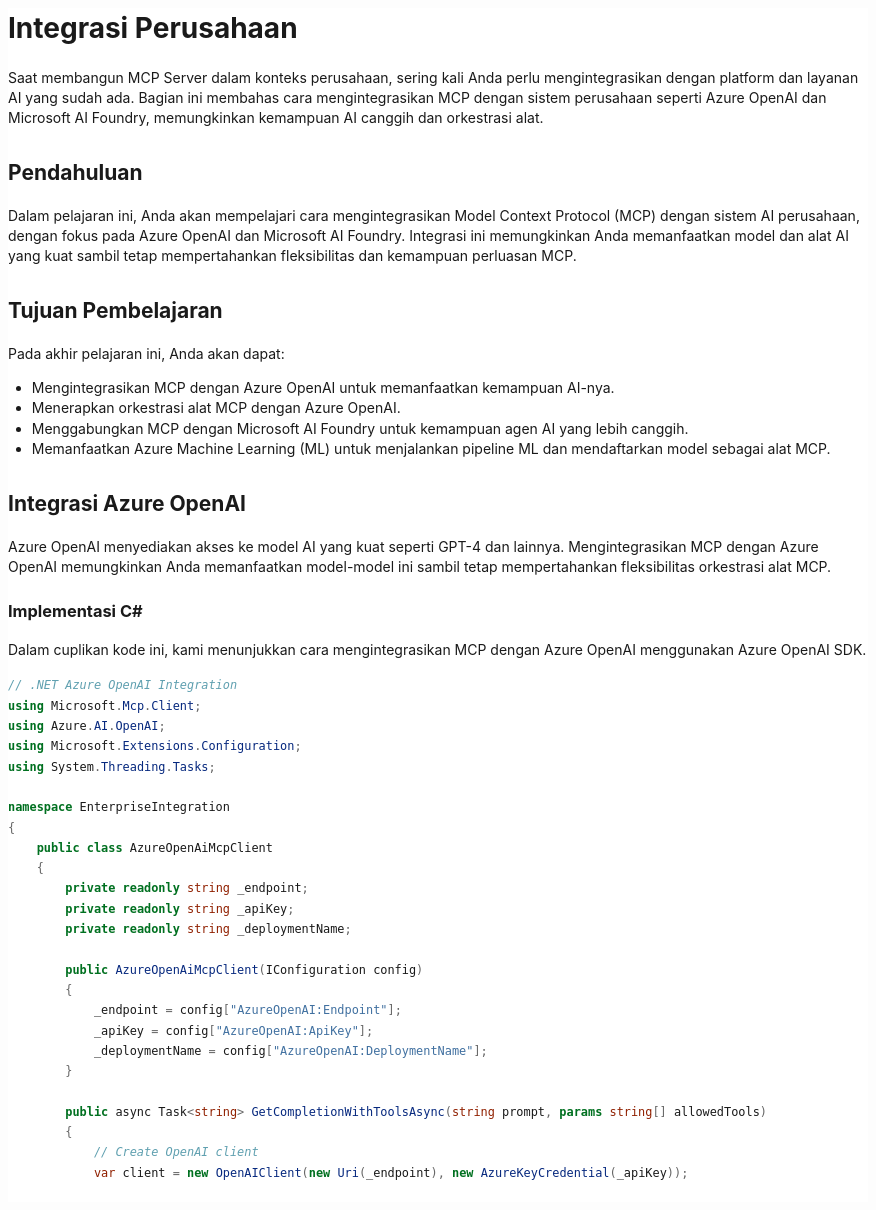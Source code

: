 
# Integrasi Perusahaan

Saat membangun MCP Server dalam konteks perusahaan, sering kali Anda perlu mengintegrasikan dengan platform dan layanan AI yang sudah ada. Bagian ini membahas cara mengintegrasikan MCP dengan sistem perusahaan seperti Azure OpenAI dan Microsoft AI Foundry, memungkinkan kemampuan AI canggih dan orkestrasi alat.

## Pendahuluan

Dalam pelajaran ini, Anda akan mempelajari cara mengintegrasikan Model Context Protocol (MCP) dengan sistem AI perusahaan, dengan fokus pada Azure OpenAI dan Microsoft AI Foundry. Integrasi ini memungkinkan Anda memanfaatkan model dan alat AI yang kuat sambil tetap mempertahankan fleksibilitas dan kemampuan perluasan MCP.

## Tujuan Pembelajaran

Pada akhir pelajaran ini, Anda akan dapat:

- Mengintegrasikan MCP dengan Azure OpenAI untuk memanfaatkan kemampuan AI-nya.
- Menerapkan orkestrasi alat MCP dengan Azure OpenAI.
- Menggabungkan MCP dengan Microsoft AI Foundry untuk kemampuan agen AI yang lebih canggih.
- Memanfaatkan Azure Machine Learning (ML) untuk menjalankan pipeline ML dan mendaftarkan model sebagai alat MCP.

## Integrasi Azure OpenAI

Azure OpenAI menyediakan akses ke model AI yang kuat seperti GPT-4 dan lainnya. Mengintegrasikan MCP dengan Azure OpenAI memungkinkan Anda memanfaatkan model-model ini sambil tetap mempertahankan fleksibilitas orkestrasi alat MCP.

### Implementasi C#

Dalam cuplikan kode ini, kami menunjukkan cara mengintegrasikan MCP dengan Azure OpenAI menggunakan Azure OpenAI SDK.

```csharp
// .NET Azure OpenAI Integration
using Microsoft.Mcp.Client;
using Azure.AI.OpenAI;
using Microsoft.Extensions.Configuration;
using System.Threading.Tasks;

namespace EnterpriseIntegration
{
    public class AzureOpenAiMcpClient
    {
        private readonly string _endpoint;
        private readonly string _apiKey;
        private readonly string _deploymentName;
        
        public AzureOpenAiMcpClient(IConfiguration config)
        {
            _endpoint = config["AzureOpenAI:Endpoint"];
            _apiKey = config["AzureOpenAI:ApiKey"];
            _deploymentName = config["AzureOpenAI:DeploymentName"];
        }
        
        public async Task<string> GetCompletionWithToolsAsync(string prompt, params string[] allowedTools)
        {
            // Create OpenAI client
            var client = new OpenAIClient(new Uri(_endpoint), new AzureKeyCredential(_apiKey));
            
```